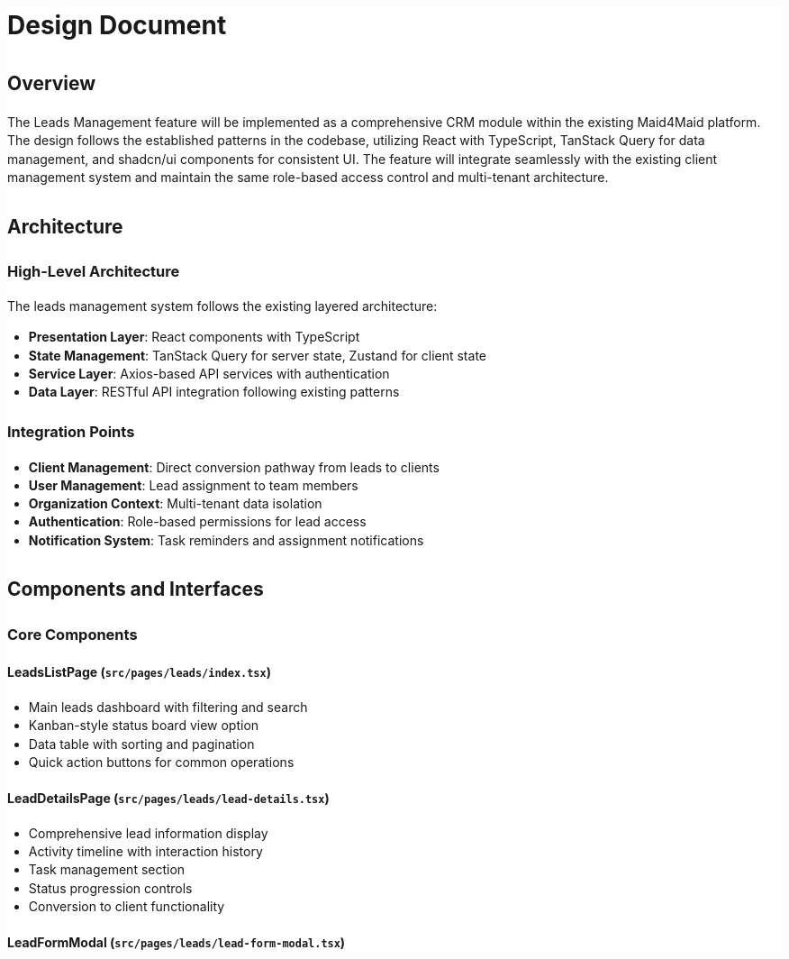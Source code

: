 # Design Document

## Overview

The Leads Management feature will be implemented as a comprehensive CRM module within the existing Maid4Maid platform. The design follows the established patterns in the codebase, utilizing React with TypeScript, TanStack Query for data management, and shadcn/ui components for consistent UI. The feature will integrate seamlessly with the existing client management system and maintain the same role-based access control and multi-tenant architecture.

## Architecture

### High-Level Architecture

The leads management system follows the existing layered architecture:

- **Presentation Layer**: React components with TypeScript
- **State Management**: TanStack Query for server state, Zustand for client state
- **Service Layer**: Axios-based API services with authentication
- **Data Layer**: RESTful API integration following existing patterns

### Integration Points

- **Client Management**: Direct conversion pathway from leads to clients
- **User Management**: Lead assignment to team members
- **Organization Context**: Multi-tenant data isolation
- **Authentication**: Role-based permissions for lead access
- **Notification System**: Task reminders and assignment notifications

## Components and Interfaces

### Core Components

#### LeadsListPage (`src/pages/leads/index.tsx`)

- Main leads dashboard with filtering and search
- Kanban-style status board view option
- Data table with sorting and pagination
- Quick action buttons for common operations

#### LeadDetailsPage (`src/pages/leads/lead-details.tsx`)

- Comprehensive lead information display
- Activity timeline with interaction history
- Task management section
- Status progression controls
- Conversion to client functionality

#### LeadFormModal (`src/pages/leads/lead-form-modal.tsx`)
